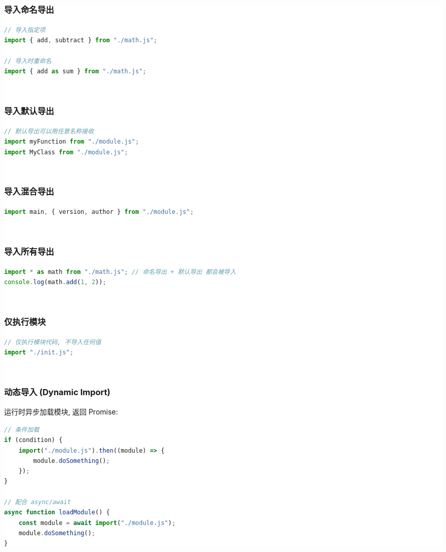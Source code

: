 ### 导入命名导出

```javascript
// 导入指定项
import { add, subtract } from "./math.js";

// 导入时重命名
import { add as sum } from "./math.js";
```

<br>

### 导入默认导出

```javascript
// 默认导出可以用任意名称接收
import myFunction from "./module.js";
import MyClass from "./module.js";
```

<br>

### 导入混合导出

```javascript
import main, { version, author } from "./module.js";
```

<br>

### 导入所有导出

```javascript
import * as math from "./math.js"; // 命名导出 + 默认导出 都会被导入
console.log(math.add(1, 2));
```

<br>

### 仅执行模块

```javascript
// 仅执行模块代码, 不导入任何值
import "./init.js";
```

<br>

### 动态导入 (Dynamic Import)

运行时异步加载模块, 返回 Promise:

```javascript
// 条件加载
if (condition) {
    import("./module.js").then((module) => {
        module.doSomething();
    });
}

// 配合 async/await
async function loadModule() {
    const module = await import("./module.js");
    module.doSomething();
}
```
